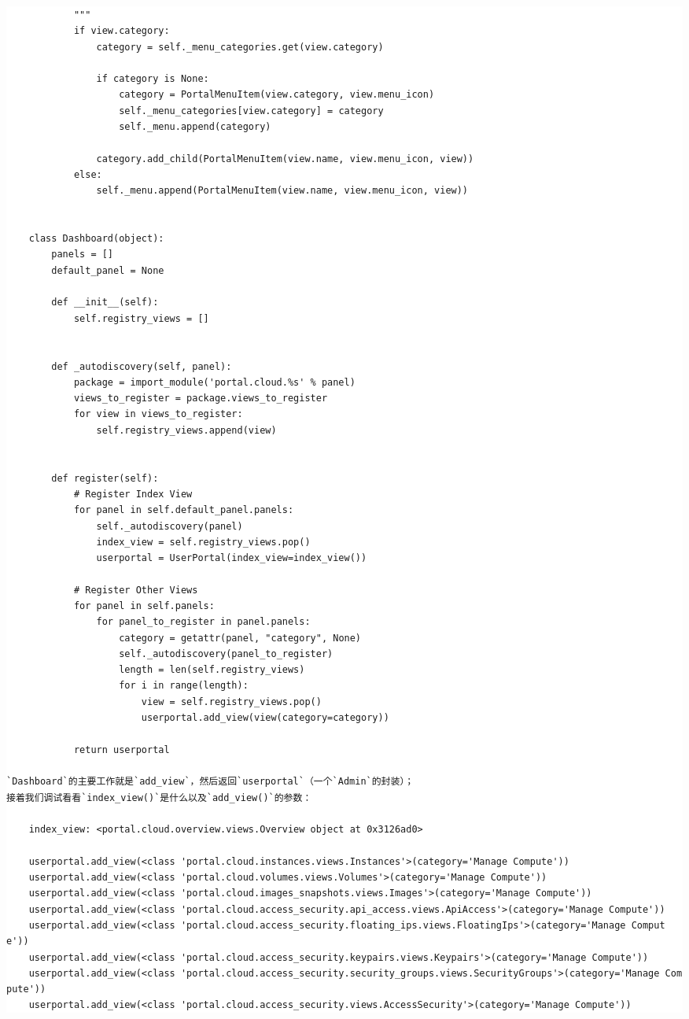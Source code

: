                 """
                if view.category:
                    category = self._menu_categories.get(view.category)
        
                    if category is None:
                        category = PortalMenuItem(view.category, view.menu_icon)
                        self._menu_categories[view.category] = category
                        self._menu.append(category)
        
                    category.add_child(PortalMenuItem(view.name, view.menu_icon, view))
                else:
                    self._menu.append(PortalMenuItem(view.name, view.menu_icon, view))

        
        class Dashboard(object):
            panels = []
            default_panel = None
        
            def __init__(self):
                self.registry_views = []

        
            def _autodiscovery(self, panel):
                package = import_module('portal.cloud.%s' % panel)
                views_to_register = package.views_to_register
                for view in views_to_register:
                    self.registry_views.append(view)

        
            def register(self):
                # Register Index View
                for panel in self.default_panel.panels:
                    self._autodiscovery(panel)
                    index_view = self.registry_views.pop()
                    userportal = UserPortal(index_view=index_view())
        
                # Register Other Views
                for panel in self.panels:
                    for panel_to_register in panel.panels:
                        category = getattr(panel, "category", None)
                        self._autodiscovery(panel_to_register)
                        length = len(self.registry_views)
                        for i in range(length):
                            view = self.registry_views.pop()
                            userportal.add_view(view(category=category))
        
                return userportal

    `Dashboard`的主要工作就是`add_view`，然后返回`userportal`（一个`Admin`的封装）；  
    接着我们调试看看`index_view()`是什么以及`add_view()`的参数：

        index_view: <portal.cloud.overview.views.Overview object at 0x3126ad0>

        userportal.add_view(<class 'portal.cloud.instances.views.Instances'>(category='Manage Compute'))
        userportal.add_view(<class 'portal.cloud.volumes.views.Volumes'>(category='Manage Compute'))
        userportal.add_view(<class 'portal.cloud.images_snapshots.views.Images'>(category='Manage Compute'))
        userportal.add_view(<class 'portal.cloud.access_security.api_access.views.ApiAccess'>(category='Manage Compute'))
        userportal.add_view(<class 'portal.cloud.access_security.floating_ips.views.FloatingIps'>(category='Manage Compute'))
        userportal.add_view(<class 'portal.cloud.access_security.keypairs.views.Keypairs'>(category='Manage Compute'))
        userportal.add_view(<class 'portal.cloud.access_security.security_groups.views.SecurityGroups'>(category='Manage Compute'))
        userportal.add_view(<class 'portal.cloud.access_security.views.AccessSecurity'>(category='Manage Compute'))